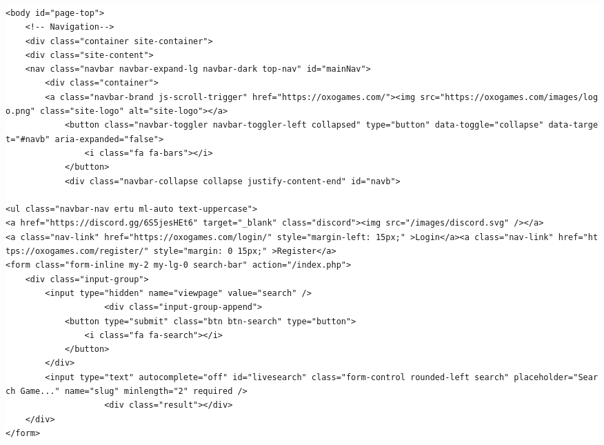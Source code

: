 <!DOCTYPE html>
<html lang="en">
	<head>
		<meta charset="utf-8">
		<meta name="viewport" content="width=device-width, initial-scale=1, shrink-to-fit=no" />
		<title>Oxo Games | Play HTML5 Games</title>
		<meta name="description" content="Play free online HTML5 Games at Oxo Games">
				<!-- Google fonts-->
		<link rel="preconnect" href="https://fonts.gstatic.com">
		<link href="https://fonts.googleapis.com/css?family=Montserrat:400,700&display=swap" rel="stylesheet" type="text/css" />
		<link href="https://fonts.googleapis.com/css?family=Lato:400,700,400italic,700italic&display=swap" rel="stylesheet" type="text/css" />
		<link href="https://fonts.googleapis.com/css2?family=Fredoka+One&display=swap" rel="stylesheet">
		<link rel="stylesheet" type="text/css" href="https://oxogames.com/content/themes/dark-grid/style/bootstrap.min.css,jquery-comments.css,user.css,style.css" />
		<!-- Font Awesome icons (free version)-->
		<link rel="stylesheet" type="text/css" href="https://cdnjs.cloudflare.com/ajax/libs/font-awesome/4.7.0/css/font-awesome.min.css" />
		<!-- Global site tag (gtag.js) - Google Analytics -->
<script async src="https://www.googletagmanager.com/gtag/js?id=UA-117258281-2"></script>
<script>
  window.dataLayer = window.dataLayer || [];
  function gtag(){dataLayer.push(arguments);}
  gtag('js', new Date());

  gtag('config', 'UA-117258281-2');
</script>

<script data-ad-client="ca-pub-8084515360843561" async src="https://pagead2.googlesyndication.com/pagead/js/adsbygoogle.js"></script>	</head>
	<body id="page-top">
		<!-- Navigation-->
		<div class="container site-container">
		<div class="site-content">
		<nav class="navbar navbar-expand-lg navbar-dark top-nav" id="mainNav">
			<div class="container">
			<a class="navbar-brand js-scroll-trigger" href="https://oxogames.com/"><img src="https://oxogames.com/images/logo.png" class="site-logo" alt="site-logo"></a>
				<button class="navbar-toggler navbar-toggler-left collapsed" type="button" data-toggle="collapse" data-target="#navb" aria-expanded="false">
					<i class="fa fa-bars"></i>
				</button>
				<div class="navbar-collapse collapse justify-content-end" id="navb">
       
	<ul class="navbar-nav ertu ml-auto text-uppercase">
	<a href="https://discord.gg/6S5jesHEt6" target="_blank" class="discord"><img src="/images/discord.svg" /></a>
	<a class="nav-link" href="https://oxogames.com/login/" style="margin-left: 15px;" >Login</a><a class="nav-link" href="https://oxogames.com/register/" style="margin: 0 15px;" >Register</a>                      	
	<form class="form-inline my-2 my-lg-0 search-bar" action="/index.php">
		<div class="input-group">
			<input type="hidden" name="viewpage" value="search" />
                        <div class="input-group-append">
				<button type="submit" class="btn btn-search" type="button">
					<i class="fa fa-search"></i>
				</button>
			</div>
			<input type="text" autocomplete="off" id="livesearch" class="form-control rounded-left search" placeholder="Search Game..." name="slug" minlength="2" required />
                        <div class="result"></div>
		</div>
	</form>
		